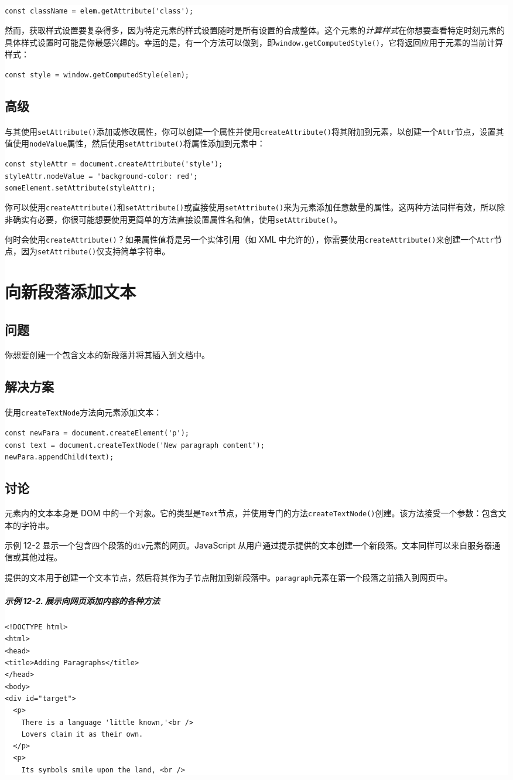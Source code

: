 ```
const className = elem.getAttribute('class');
```

然而，获取样式设置要复杂得多，因为特定元素的样式设置随时是所有设置的合成整体。这个元素的*计算样式*在你想要查看特定时刻元素的具体样式设置时可能是你最感兴趣的。幸运的是，有一个方法可以做到，即`window.getComputedStyle()`，它将返回应用于元素的当前计算样式：

```
const style = window.getComputedStyle(elem);
```

## 高级

与其使用`setAttribute()`添加或修改属性，你可以创建一个属性并使用`createAttribute()`将其附加到元素，以创建一个`Attr`节点，设置其值使用`nodeValue`属性，然后使用`setAttribute()`将属性添加到元素中：

```
const styleAttr = document.createAttribute('style');
styleAttr.nodeValue = 'background-color: red';
someElement.setAttribute(styleAttr);
```

你可以使用`createAttribute()`和`setAttribute()`或直接使用`setAttribute()`来为元素添加任意数量的属性。这两种方法同样有效，所以除非确实有必要，你很可能想要使用更简单的方法直接设置属性名和值，使用`setAttribute()`。

何时会使用`createAttribute()`？如果属性值将是另一个实体引用（如 XML 中允许的），你需要使用`createAttribute()`来创建一个`Attr`节点，因为`setAttribute()`仅支持简单字符串。

# 向新段落添加文本

## 问题

你想要创建一个包含文本的新段落并将其插入到文档中。

## 解决方案

使用`createTextNode`方法向元素添加文本：

```
const newPara = document.createElement('p');
const text = document.createTextNode('New paragraph content');
newPara.appendChild(text);
```

## 讨论

元素内的文本本身是 DOM 中的一个对象。它的类型是`Text`节点，并使用专门的方法`createTextNode()`创建。该方法接受一个参数：包含文本的字符串。

示例 12-2 显示一个包含四个段落的`div`元素的网页。JavaScript 从用户通过提示提供的文本创建一个新段落。文本同样可以来自服务器通信或其他过程。

提供的文本用于创建一个文本节点，然后将其作为子节点附加到新段落中。`paragraph`元素在第一个段落之前插入到网页中。

##### 示例 12-2\. 展示向网页添加内容的各种方法

```
<!DOCTYPE html>
<html>
<head>
<title>Adding Paragraphs</title>
</head>
<body>
<div id="target">
  <p>
    There is a language 'little known,'<br />
    Lovers claim it as their own.
  </p>
  <p>
    Its symbols smile upon the land, <br />
```